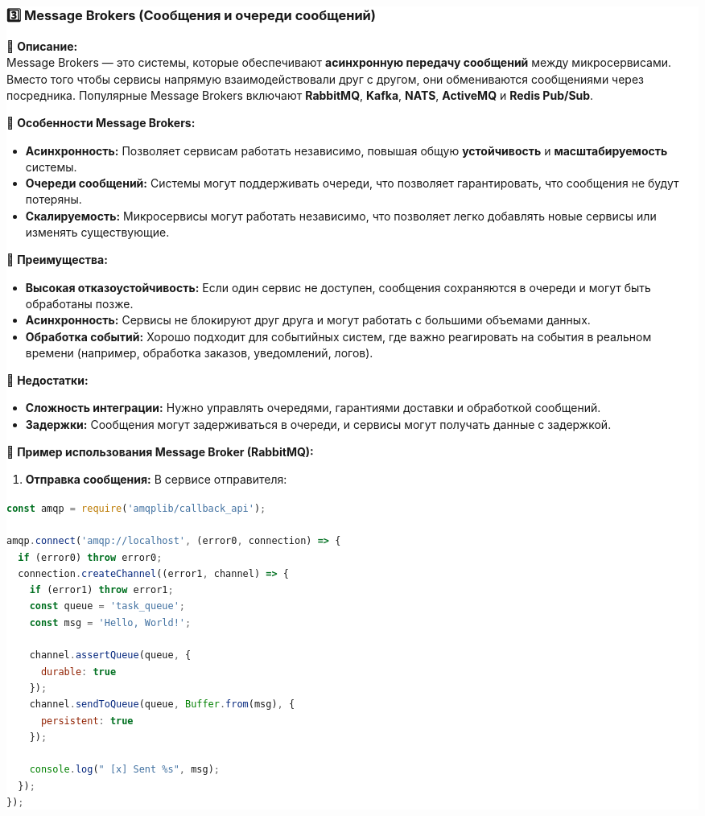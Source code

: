 ### **3️⃣ Message Brokers (Сообщения и очереди сообщений)**

🔹 **Описание:**  
Message Brokers — это системы, которые обеспечивают **асинхронную передачу сообщений** между микросервисами. Вместо того чтобы сервисы напрямую взаимодействовали друг с другом, они обмениваются сообщениями через посредника. Популярные Message Brokers включают **RabbitMQ**, **Kafka**, **NATS**, **ActiveMQ** и **Redis Pub/Sub**.

🔹 **Особенности Message Brokers:**
- **Асинхронность:** Позволяет сервисам работать независимо, повышая общую **устойчивость** и **масштабируемость** системы.
- **Очереди сообщений:** Системы могут поддерживать очереди, что позволяет гарантировать, что сообщения не будут потеряны.
- **Скалируемость:** Микросервисы могут работать независимо, что позволяет легко добавлять новые сервисы или изменять существующие.

🔹 **Преимущества:**
- **Высокая отказоустойчивость:** Если один сервис не доступен, сообщения сохраняются в очереди и могут быть обработаны позже.
- **Асинхронность:** Сервисы не блокируют друг друга и могут работать с большими объемами данных.
- **Обработка событий:** Хорошо подходит для событийных систем, где важно реагировать на события в реальном времени (например, обработка заказов, уведомлений, логов).

🔹 **Недостатки:**
- **Сложность интеграции:** Нужно управлять очередями, гарантиями доставки и обработкой сообщений.
- **Задержки:** Сообщения могут задерживаться в очереди, и сервисы могут получать данные с задержкой.
  
🔹 **Пример использования Message Broker (RabbitMQ):**

1. **Отправка сообщения:**
   В сервисе отправителя:

```javascript
const amqp = require('amqplib/callback_api');

amqp.connect('amqp://localhost', (error0, connection) => {
  if (error0) throw error0;
  connection.createChannel((error1, channel) => {
    if (error1) throw error1;
    const queue = 'task_queue';
    const msg = 'Hello, World!';

    channel.assertQueue(queue, {
      durable: true
    });
    channel.sendToQueue(queue, Buffer.from(msg), {
      persistent: true
    });

    console.log(" [x] Sent %s", msg);
  });
});
```
